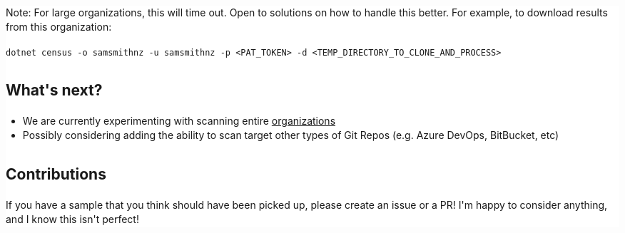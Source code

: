 Note: For large organizations, this will time out. Open to solutions on how to handle this better.
For example, to download results from this organization:

`dotnet census -o samsmithnz -u samsmithnz -p <PAT_TOKEN> -d <TEMP_DIRECTORY_TO_CLONE_AND_PROCESS>`

## What's next?
- We are currently experimenting with scanning entire [organizations](https://github.com/samsmithnz/DotNetCensus/pull/48)
- Possibly considering adding the ability to scan target other types of Git Repos (e.g. Azure DevOps, BitBucket, etc)

## Contributions
If you have a sample that you think should have been picked up, please create an issue or a PR! I'm happy to consider anything, and I know this isn't perfect!  
